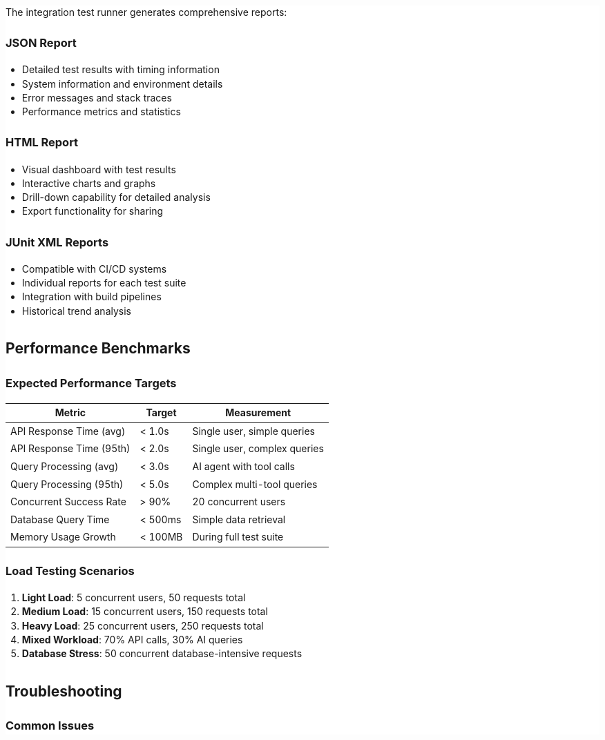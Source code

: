 The integration test runner generates comprehensive reports:

### JSON Report
- Detailed test results with timing information
- System information and environment details
- Error messages and stack traces
- Performance metrics and statistics

### HTML Report
- Visual dashboard with test results
- Interactive charts and graphs
- Drill-down capability for detailed analysis
- Export functionality for sharing

### JUnit XML Reports
- Compatible with CI/CD systems
- Individual reports for each test suite
- Integration with build pipelines
- Historical trend analysis

## Performance Benchmarks

### Expected Performance Targets

| Metric | Target | Measurement |
|--------|--------|-------------|
| API Response Time (avg) | < 1.0s | Single user, simple queries |
| API Response Time (95th) | < 2.0s | Single user, complex queries |
| Query Processing (avg) | < 3.0s | AI agent with tool calls |
| Query Processing (95th) | < 5.0s | Complex multi-tool queries |
| Concurrent Success Rate | > 90% | 20 concurrent users |
| Database Query Time | < 500ms | Simple data retrieval |
| Memory Usage Growth | < 100MB | During full test suite |

### Load Testing Scenarios

1. **Light Load**: 5 concurrent users, 50 requests total
2. **Medium Load**: 15 concurrent users, 150 requests total  
3. **Heavy Load**: 25 concurrent users, 250 requests total
4. **Mixed Workload**: 70% API calls, 30% AI queries
5. **Database Stress**: 50 concurrent database-intensive requests

## Troubleshooting

### Common Issues
